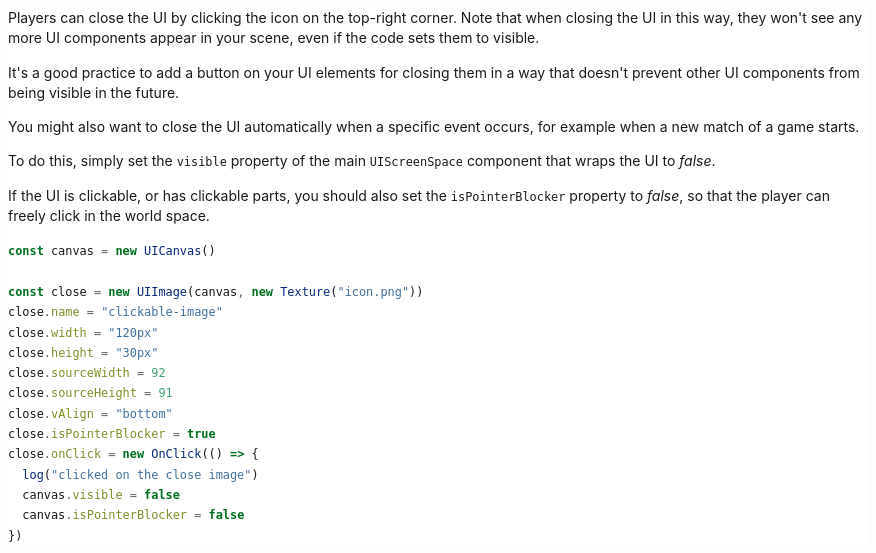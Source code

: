 Players can close the UI by clicking the icon on the top-right corner. Note that when closing the UI in this way, they won't see any more UI components appear in your scene, even if the code sets them to visible.

It's a good practice to add a button on your UI elements for closing them in a way that doesn't prevent other UI components from being visible in the future.

You might also want to close the UI automatically when a specific event occurs, for example when a new match of a game starts.

To do this, simply set the `visible` property of the main `UIScreenSpace` component that wraps the UI to _false_.

If the UI is clickable, or has clickable parts, you should also set the `isPointerBlocker` property to _false_, so that the player can freely click in the world space.

```ts
const canvas = new UICanvas()

const close = new UIImage(canvas, new Texture("icon.png"))
close.name = "clickable-image"
close.width = "120px"
close.height = "30px"
close.sourceWidth = 92
close.sourceHeight = 91
close.vAlign = "bottom"
close.isPointerBlocker = true
close.onClick = new OnClick(() => {
  log("clicked on the close image")
  canvas.visible = false
  canvas.isPointerBlocker = false
})
```
````
